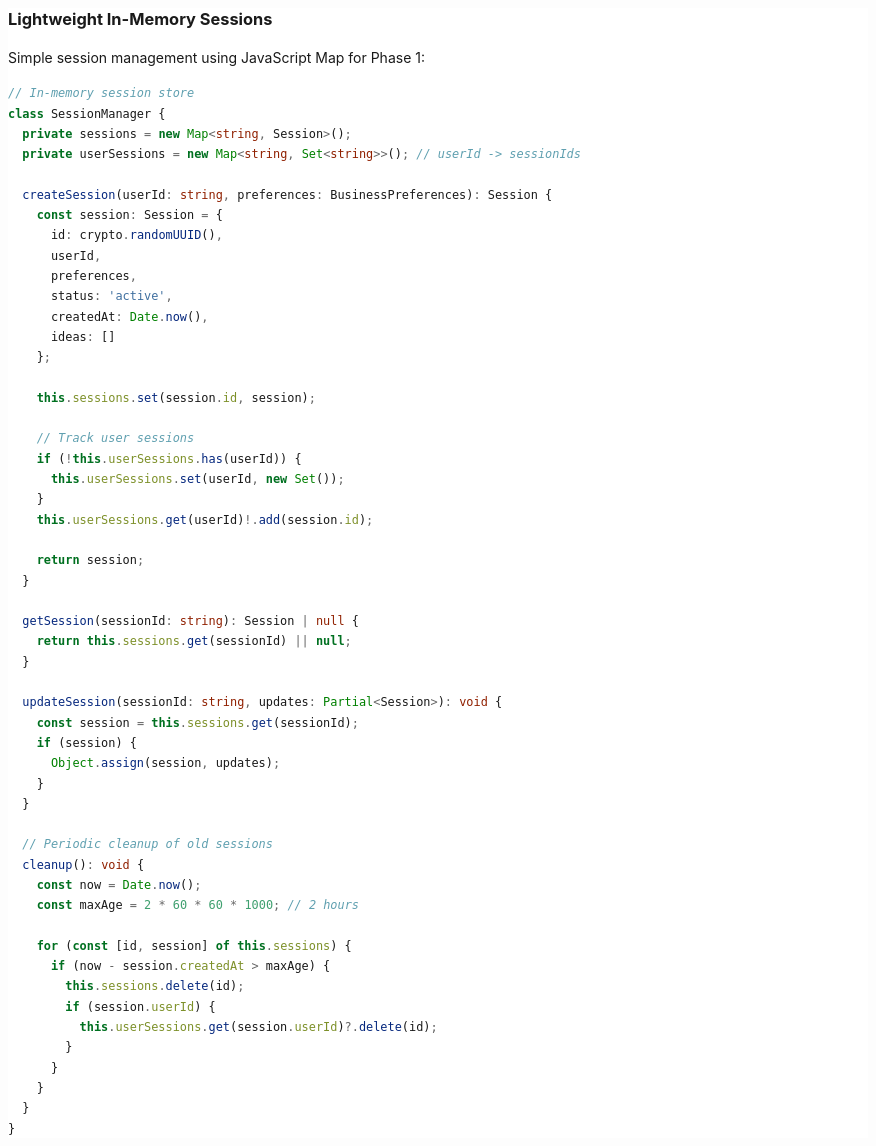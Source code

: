 ### Lightweight In-Memory Sessions
Simple session management using JavaScript Map for Phase 1:

```typescript
// In-memory session store
class SessionManager {
  private sessions = new Map<string, Session>();
  private userSessions = new Map<string, Set<string>>(); // userId -> sessionIds
  
  createSession(userId: string, preferences: BusinessPreferences): Session {
    const session: Session = {
      id: crypto.randomUUID(),
      userId,
      preferences,
      status: 'active',
      createdAt: Date.now(),
      ideas: []
    };
    
    this.sessions.set(session.id, session);
    
    // Track user sessions
    if (!this.userSessions.has(userId)) {
      this.userSessions.set(userId, new Set());
    }
    this.userSessions.get(userId)!.add(session.id);
    
    return session;
  }
  
  getSession(sessionId: string): Session | null {
    return this.sessions.get(sessionId) || null;
  }
  
  updateSession(sessionId: string, updates: Partial<Session>): void {
    const session = this.sessions.get(sessionId);
    if (session) {
      Object.assign(session, updates);
    }
  }
  
  // Periodic cleanup of old sessions
  cleanup(): void {
    const now = Date.now();
    const maxAge = 2 * 60 * 60 * 1000; // 2 hours
    
    for (const [id, session] of this.sessions) {
      if (now - session.createdAt > maxAge) {
        this.sessions.delete(id);
        if (session.userId) {
          this.userSessions.get(session.userId)?.delete(id);
        }
      }
    }
  }
}
```

